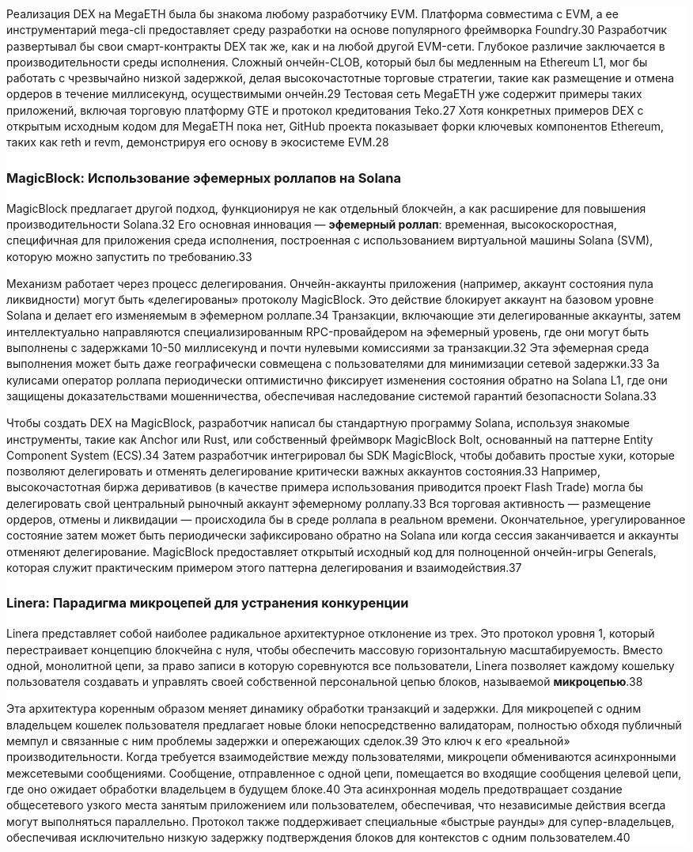 Реализация DEX на MegaETH была бы знакома любому разработчику EVM. Платформа совместима с EVM, а ее инструментарий mega-cli предоставляет среду разработки на основе популярного фреймворка Foundry.30 Разработчик развертывал бы свои смарт-контракты DEX так же, как и на любой другой EVM-сети. Глубокое различие заключается в производительности среды исполнения. Сложный ончейн-CLOB, который был бы медленным на Ethereum L1, мог бы работать с чрезвычайно низкой задержкой, делая высокочастотные торговые стратегии, такие как размещение и отмена ордеров в течение миллисекунд, осуществимыми ончейн.29 Тестовая сеть MegaETH уже содержит примеры таких приложений, включая торговую платформу GTE и протокол кредитования Teko.27 Хотя конкретных примеров DEX с открытым исходным кодом для MegaETH пока нет, GitHub проекта показывает форки ключевых компонентов Ethereum, таких как reth и revm, демонстрируя его основу в экосистеме EVM.28

### **MagicBlock: Использование эфемерных роллапов на Solana**

MagicBlock предлагает другой подход, функционируя не как отдельный блокчейн, а как расширение для повышения производительности Solana.32 Его основная инновация — **эфемерный роллап**: временная, высокоскоростная, специфичная для приложения среда исполнения, построенная с использованием виртуальной машины Solana (SVM), которую можно запустить по требованию.33

Механизм работает через процесс делегирования. Ончейн-аккаунты приложения (например, аккаунт состояния пула ликвидности) могут быть «делегированы» протоколу MagicBlock. Это действие блокирует аккаунт на базовом уровне Solana и делает его изменяемым в эфемерном роллапе.34 Транзакции, включающие эти делегированные аккаунты, затем интеллектуально направляются специализированным RPC-провайдером на эфемерный уровень, где они могут быть выполнены с задержками 10-50 миллисекунд и почти нулевыми комиссиями за транзакции.32 Эта эфемерная среда выполнения может быть даже географически совмещена с пользователями для минимизации сетевой задержки.33 За кулисами оператор роллапа периодически оптимистично фиксирует изменения состояния обратно на Solana L1, где они защищены доказательствами мошенничества, обеспечивая наследование системой гарантий безопасности Solana.33

Чтобы создать DEX на MagicBlock, разработчик написал бы стандартную программу Solana, используя знакомые инструменты, такие как Anchor или Rust, или собственный фреймворк MagicBlock Bolt, основанный на паттерне Entity Component System (ECS).34 Затем разработчик интегрировал бы SDK MagicBlock, чтобы добавить простые хуки, которые позволяют делегировать и отменять делегирование критически важных аккаунтов состояния.33 Например, высокочастотная биржа деривативов (в качестве примера использования приводится проект Flash Trade) могла бы делегировать свой центральный рыночный аккаунт эфемерному роллапу.33 Вся торговая активность — размещение ордеров, отмены и ликвидации — происходила бы в среде роллапа в реальном времени. Окончательное, урегулированное состояние затем может быть периодически зафиксировано обратно на Solana или когда сессия заканчивается и аккаунты отменяют делегирование. MagicBlock предоставляет открытый исходный код для полноценной ончейн-игры Generals, которая служит практическим примером этого паттерна делегирования и взаимодействия.37

### **Linera: Парадигма микроцепей для устранения конкуренции**

Linera представляет собой наиболее радикальное архитектурное отклонение из трех. Это протокол уровня 1, который перестраивает концепцию блокчейна с нуля, чтобы обеспечить массовую горизонтальную масштабируемость. Вместо одной, монолитной цепи, за право записи в которую соревнуются все пользователи, Linera позволяет каждому кошельку пользователя создавать и управлять своей собственной персональной цепью блоков, называемой **микроцепью**.38

Эта архитектура коренным образом меняет динамику обработки транзакций и задержки. Для микроцепей с одним владельцем кошелек пользователя предлагает новые блоки непосредственно валидаторам, полностью обходя публичный мемпул и связанные с ним проблемы задержки и опережающих сделок.39 Это ключ к его «реальной» производительности. Когда требуется взаимодействие между пользователями, микроцепи обмениваются асинхронными межсетевыми сообщениями. Сообщение, отправленное с одной цепи, помещается во входящие сообщения целевой цепи, где оно ожидает обработки владельцем в будущем блоке.40 Эта асинхронная модель предотвращает создание общесетевого узкого места занятым приложением или пользователем, обеспечивая, что независимые действия всегда могут выполняться параллельно. Протокол также поддерживает специальные «быстрые раунды» для супер-владельцев, обеспечивая исключительно низкую задержку подтверждения блоков для контекстов с одним пользователем.40
